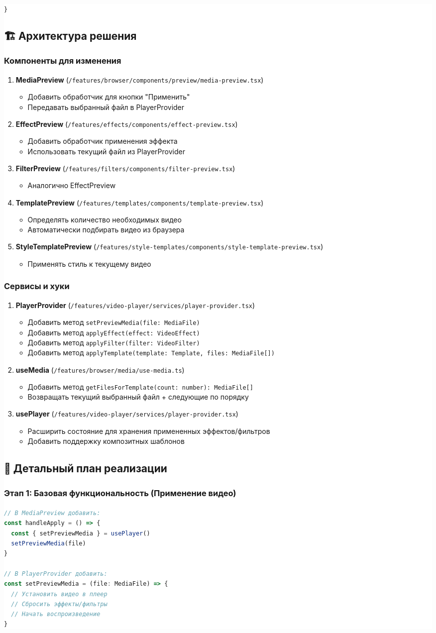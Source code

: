 ```typescript
}
```

## 🏗️ Архитектура решения

### Компоненты для изменения

1. **MediaPreview** (`/features/browser/components/preview/media-preview.tsx`)
   - Добавить обработчик для кнопки "Применить"
   - Передавать выбранный файл в PlayerProvider

2. **EffectPreview** (`/features/effects/components/effect-preview.tsx`)
   - Добавить обработчик применения эффекта
   - Использовать текущий файл из PlayerProvider

3. **FilterPreview** (`/features/filters/components/filter-preview.tsx`)
   - Аналогично EffectPreview

4. **TemplatePreview** (`/features/templates/components/template-preview.tsx`)
   - Определять количество необходимых видео
   - Автоматически подбирать видео из браузера

5. **StyleTemplatePreview** (`/features/style-templates/components/style-template-preview.tsx`)
   - Применять стиль к текущему видео

### Сервисы и хуки

1. **PlayerProvider** (`/features/video-player/services/player-provider.tsx`)
   - Добавить метод `setPreviewMedia(file: MediaFile)`
   - Добавить метод `applyEffect(effect: VideoEffect)`
   - Добавить метод `applyFilter(filter: VideoFilter)`
   - Добавить метод `applyTemplate(template: Template, files: MediaFile[])`

2. **useMedia** (`/features/browser/media/use-media.ts`)
   - Добавить метод `getFilesForTemplate(count: number): MediaFile[]`
   - Возвращать текущий выбранный файл + следующие по порядку

3. **usePlayer** (`/features/video-player/services/player-provider.tsx`)
   - Расширить состояние для хранения примененных эффектов/фильтров
   - Добавить поддержку композитных шаблонов

## 📝 Детальный план реализации

### Этап 1: Базовая функциональность (Применение видео)

```typescript
// В MediaPreview добавить:
const handleApply = () => {
  const { setPreviewMedia } = usePlayer()
  setPreviewMedia(file)
}

// В PlayerProvider добавить:
const setPreviewMedia = (file: MediaFile) => {
  // Установить видео в плеер
  // Сбросить эффекты/фильтры
  // Начать воспроизведение
}
```
